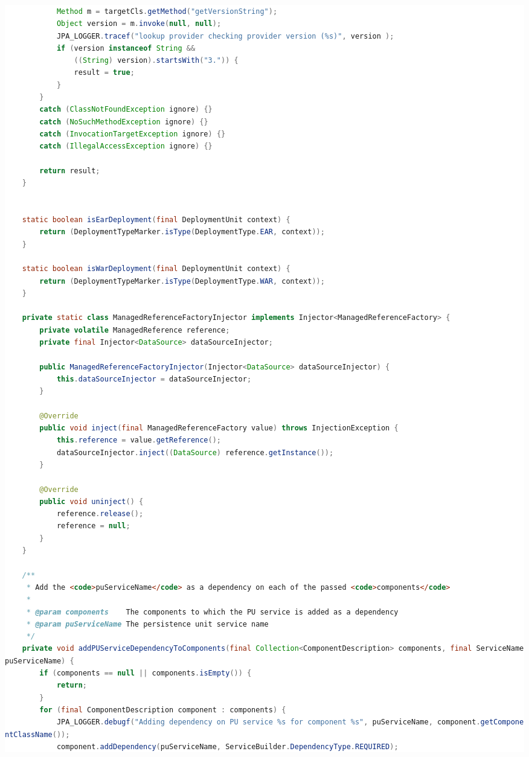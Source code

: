 ```java
            Method m = targetCls.getMethod("getVersionString");
            Object version = m.invoke(null, null);
            JPA_LOGGER.tracef("lookup provider checking provider version (%s)", version );
            if (version instanceof String &&
                ((String) version).startsWith("3.")) {
                result = true;
            }
        }
        catch (ClassNotFoundException ignore) {}
        catch (NoSuchMethodException ignore) {}
        catch (InvocationTargetException ignore) {}
        catch (IllegalAccessException ignore) {}

        return result;
    }


    static boolean isEarDeployment(final DeploymentUnit context) {
        return (DeploymentTypeMarker.isType(DeploymentType.EAR, context));
    }

    static boolean isWarDeployment(final DeploymentUnit context) {
        return (DeploymentTypeMarker.isType(DeploymentType.WAR, context));
    }

    private static class ManagedReferenceFactoryInjector implements Injector<ManagedReferenceFactory> {
        private volatile ManagedReference reference;
        private final Injector<DataSource> dataSourceInjector;

        public ManagedReferenceFactoryInjector(Injector<DataSource> dataSourceInjector) {
            this.dataSourceInjector = dataSourceInjector;
        }

        @Override
        public void inject(final ManagedReferenceFactory value) throws InjectionException {
            this.reference = value.getReference();
            dataSourceInjector.inject((DataSource) reference.getInstance());
        }

        @Override
        public void uninject() {
            reference.release();
            reference = null;
        }
    }

    /**
     * Add the <code>puServiceName</code> as a dependency on each of the passed <code>components</code>
     *
     * @param components    The components to which the PU service is added as a dependency
     * @param puServiceName The persistence unit service name
     */
    private void addPUServiceDependencyToComponents(final Collection<ComponentDescription> components, final ServiceName puServiceName) {
        if (components == null || components.isEmpty()) {
            return;
        }
        for (final ComponentDescription component : components) {
            JPA_LOGGER.debugf("Adding dependency on PU service %s for component %s", puServiceName, component.getComponentClassName());
            component.addDependency(puServiceName, ServiceBuilder.DependencyType.REQUIRED);
```